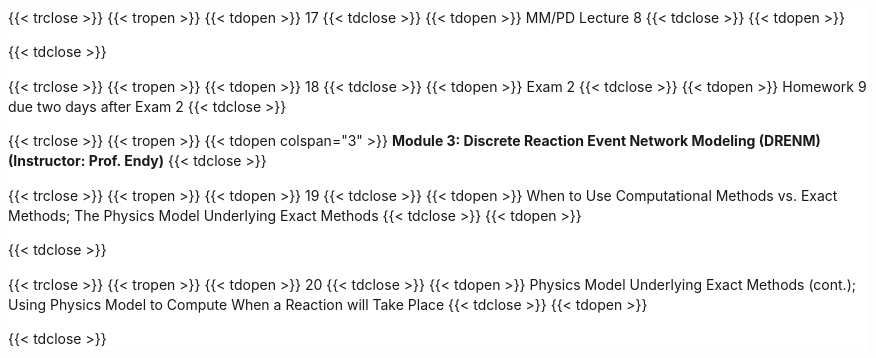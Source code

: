 {{< trclose >}}
{{< tropen >}}
{{< tdopen >}}
17
{{< tdclose >}}
{{< tdopen >}}
MM/PD Lecture 8
{{< tdclose >}}
{{< tdopen >}}

{{< tdclose >}}

{{< trclose >}}
{{< tropen >}}
{{< tdopen >}}
18
{{< tdclose >}}
{{< tdopen >}}
Exam 2
{{< tdclose >}}
{{< tdopen >}}
Homework 9 due two days after Exam 2
{{< tdclose >}}

{{< trclose >}}
{{< tropen >}}
{{< tdopen colspan="3" >}}
**Module 3: Discrete Reaction Event Network Modeling (DRENM) (Instructor: Prof. Endy)**
{{< tdclose >}}

{{< trclose >}}
{{< tropen >}}
{{< tdopen >}}
19
{{< tdclose >}}
{{< tdopen >}}
When to Use Computational Methods vs. Exact Methods; The Physics Model Underlying Exact Methods
{{< tdclose >}}
{{< tdopen >}}

{{< tdclose >}}

{{< trclose >}}
{{< tropen >}}
{{< tdopen >}}
20
{{< tdclose >}}
{{< tdopen >}}
Physics Model Underlying Exact Methods (cont.); Using Physics Model to Compute When a Reaction will Take Place
{{< tdclose >}}
{{< tdopen >}}

{{< tdclose >}}
